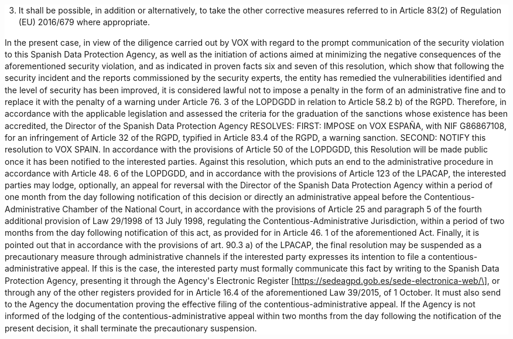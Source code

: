 3. It shall be possible, in addition or alternatively, to take the other corrective measures referred to in Article 83(2) of Regulation (EU) 2016/679 where appropriate.

In the present case, in view of the diligence carried out by VOX with regard to the prompt communication of the security violation to this Spanish Data Protection Agency, as well as the initiation of actions aimed at minimizing the negative consequences of the aforementioned security violation, and as indicated in proven facts six and seven of this resolution, which show that following the security incident and the reports commissioned by the security experts, the entity has remedied the vulnerabilities identified and the level of security has been improved, it is considered lawful not to impose a penalty in the form of an administrative fine and to replace it with the penalty of a warning under Article 76. 3 of the LOPDGDD in relation to Article 58.2 b) of the RGPD.
Therefore, in accordance with the applicable legislation and assessed the criteria for the graduation of the sanctions whose existence has been accredited, the Director of the Spanish Data Protection Agency RESOLVES:
FIRST: IMPOSE on VOX ESPAÑA, with NIF G86867108, for an infringement of Article 32 of the RGPD, typified in Article 83.4 of the RGPD, a warning sanction.
SECOND: NOTIFY this resolution to VOX SPAIN.
In accordance with the provisions of Article 50 of the LOPDGDD, this Resolution will be made public once it has been notified to the interested parties.
Against this resolution, which puts an end to the administrative procedure in accordance with Article 48. 6 of the LOPDGDD, and in accordance with the provisions of Article 123 of the LPACAP, the interested parties may lodge, optionally, an appeal for reversal with the Director of the Spanish Data Protection Agency within a period of one month from the day following notification of this decision or directly an administrative appeal before the Contentious-Administrative Chamber of the National Court, in accordance with the provisions of Article 25 and paragraph 5 of the fourth additional provision of Law 29/1998 of 13 July 1998, regulating the Contentious-Administrative Jurisdiction, within a period of two months from the day following notification of this act, as provided for in Article 46. 1 of the aforementioned Act.
Finally, it is pointed out that in accordance with the provisions of art. 90.3 a) of the LPACAP, the final resolution may be suspended as a precautionary measure through administrative channels if the interested party expresses its intention to file a contentious-administrative appeal. If this is the case, the interested party must formally communicate this fact by writing to the Spanish Data Protection Agency, presenting it through the Agency's Electronic Register \[https://sedeagpd.gob.es/sede-electronica-web/\], or through any of the other registers provided for in Article 16.4 of the aforementioned Law 39/2015, of 1 October. It must also send to the Agency the documentation proving the effective filing of the contentious-administrative appeal. If the Agency is not informed of the lodging of the contentious-administrative appeal within two months from the day following the notification of the present decision, it shall terminate the precautionary suspension.
